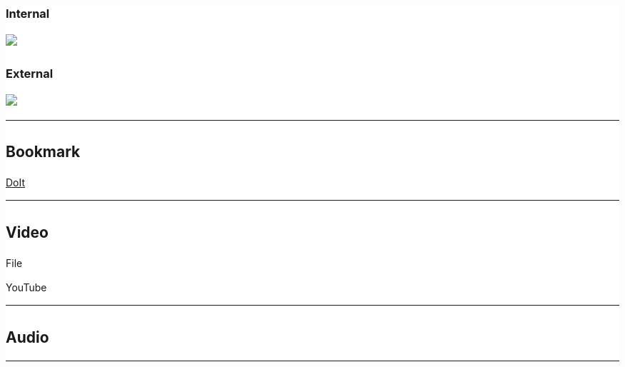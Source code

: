 
### Internal


![](https://pflait.com/api?block_id=1c325ea6-fb04-8156-a48c-e8b79f92a90b)


### External


![](https://images.unsplash.com/photo-1647891941746-fe1d53ddc7a6?ixlib=rb-1.2.1&q=80&cs=tinysrgb&fm=jpg&crop=entropy)


---


## Bookmark


[DoIt](https://notion.hugodoit.com)


---


## Video


File


<video controls style="height:auto;width:100%;">
  <source src="https://pflait.com/api?block_id=1c325ea6-fb04-8162-867c-f34833f4ba16">
  <p>
    Your browser does not support HTML5 video. Here is a
    <a href="https://pflait.com/api?block_id=1c325ea6-fb04-8162-867c-f34833f4ba16" download="https://pflait.com/api?block_id=1c325ea6-fb04-8162-867c-f34833f4ba16">link to the video</a> instead.
  </p>
</video>


YouTube


<iframe width="100%" height="315" src="https://www.youtube.com/embed/a0YrCABCOEY" title="YouTube video player" frameborder="0" allow="accelerometer; autoplay; clipboard-write; encrypted-media; gyroscope; picture-in-picture" allowfullscreen></iframe>


---


## Audio


<audio controls src="https://pflait.com/api?block_id=1c325ea6-fb04-812a-876c-db7cf44d9e8a"></audio>


---
